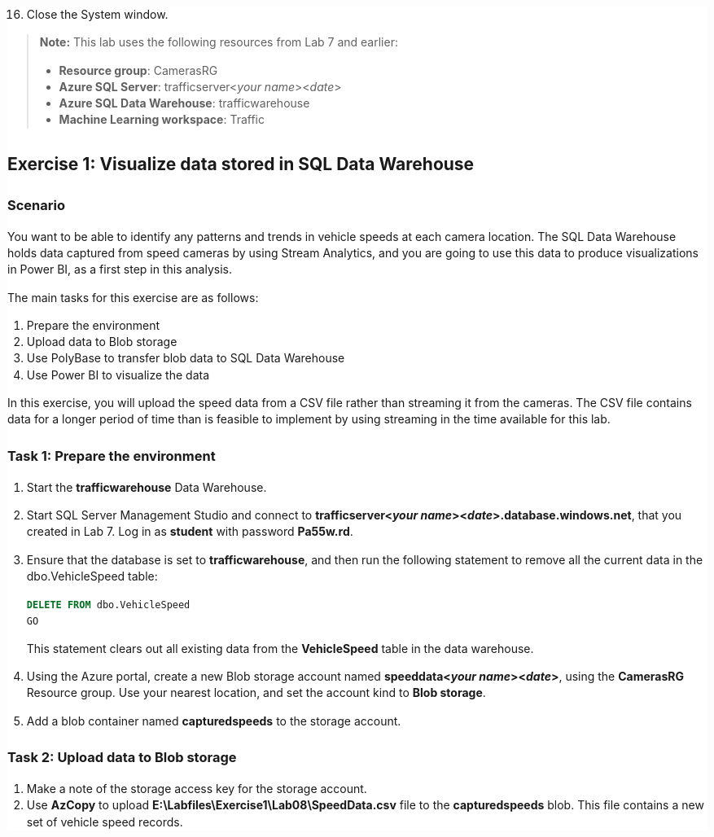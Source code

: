 16. Close the System window.

> **Note:** This lab uses the following resources from Lab 7 and earlier:
>
> - **Resource group**: CamerasRG
> - **Azure SQL Server**: trafficserver&lt;_your name_&gt;&lt;_date_&gt;
> - **Azure SQL Data Warehouse**: trafficwarehouse
> - **Machine Learning workspace**: Traffic

## Exercise 1: Visualize data stored in SQL Data Warehouse

### Scenario

You want to be able to identify any patterns and trends in vehicle speeds at each camera location. The SQL Data Warehouse holds data captured from speed cameras by using Stream Analytics, and you are going to use this data to produce visualizations in Power BI, as a first step in this analysis.

The main tasks for this exercise are as follows:

1. Prepare the environment
2. Upload data to Blob storage
3. Use PolyBase to transfer blob data to SQL Data Warehouse
4. Use Power BI to visualize the data

In this exercise, you will upload the speed data from a CSV file rather than streaming it from the cameras. The CSV file contains data for a longer period of time than is feasible to implement by using streaming in the time available for this lab.

### Task 1: Prepare the environment

1. Start the **trafficwarehouse** Data Warehouse.
2. Start SQL Server Management Studio and connect to **trafficserver&lt;_your name_&gt;&lt;_date_&gt;.database.windows.net**, that you created in Lab 7. Log in as **student** with password **Pa55w.rd**.
3. Ensure that the database is set to **trafficwarehouse**, and then run the following statement to remove all the current data in the dbo.VehicleSpeed table:

    ```SQL
    DELETE FROM dbo.VehicleSpeed
    GO
    ```

    This statement clears out all existing data from the **VehicleSpeed** table in the data warehouse.

4. Using the Azure portal, create a new Blob storage account named **speeddata&lt;_your name_&gt;&lt;_date_&gt;**, using the **CamerasRG** Resource group. Use your nearest location, and set the account kind to **Blob storage**.
5. Add a blob container named **capturedspeeds** to the storage account.

### Task 2: Upload data to Blob storage

1. Make a note of the storage access key for the storage account.
2. Use **AzCopy** to upload **E:\\Labfiles\\Exercise1\\Lab08\\SpeedData.csv** file to the **capturedspeeds** blob. This file contains a new set of vehicle speed records.
